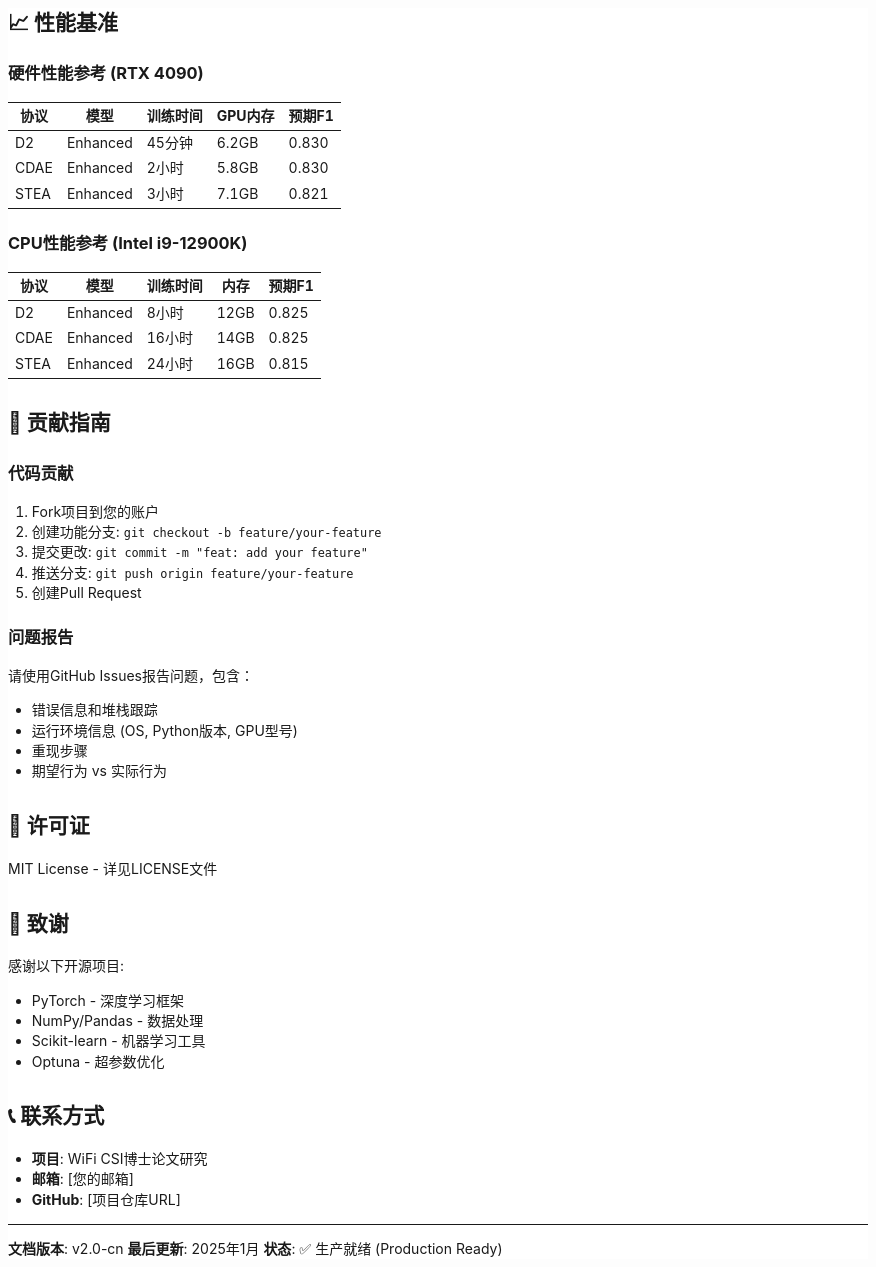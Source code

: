 ## 📈 性能基准

### 硬件性能参考 (RTX 4090)
| 协议 | 模型 | 训练时间 | GPU内存 | 预期F1 |
|------|------|----------|---------|--------|
| D2   | Enhanced | 45分钟 | 6.2GB | 0.830 |
| CDAE | Enhanced | 2小时  | 5.8GB | 0.830 |
| STEA | Enhanced | 3小时  | 7.1GB | 0.821 |

### CPU性能参考 (Intel i9-12900K)
| 协议 | 模型 | 训练时间 | 内存 | 预期F1 |
|------|------|----------|------|--------|
| D2   | Enhanced | 8小时  | 12GB | 0.825 |
| CDAE | Enhanced | 16小时 | 14GB | 0.825 |
| STEA | Enhanced | 24小时 | 16GB | 0.815 |

## 🤝 贡献指南

### 代码贡献
1. Fork项目到您的账户
2. 创建功能分支: `git checkout -b feature/your-feature`
3. 提交更改: `git commit -m "feat: add your feature"`  
4. 推送分支: `git push origin feature/your-feature`
5. 创建Pull Request

### 问题报告
请使用GitHub Issues报告问题，包含：
- 错误信息和堆栈跟踪
- 运行环境信息 (OS, Python版本, GPU型号)
- 重现步骤
- 期望行为 vs 实际行为

## 📜 许可证

MIT License - 详见LICENSE文件

## 🙏 致谢

感谢以下开源项目:
- PyTorch - 深度学习框架
- NumPy/Pandas - 数据处理
- Scikit-learn - 机器学习工具
- Optuna - 超参数优化

## 📞 联系方式

- **项目**: WiFi CSI博士论文研究
- **邮箱**: [您的邮箱]
- **GitHub**: [项目仓库URL]

---

**文档版本**: v2.0-cn
**最后更新**: 2025年1月
**状态**: ✅ 生产就绪 (Production Ready)